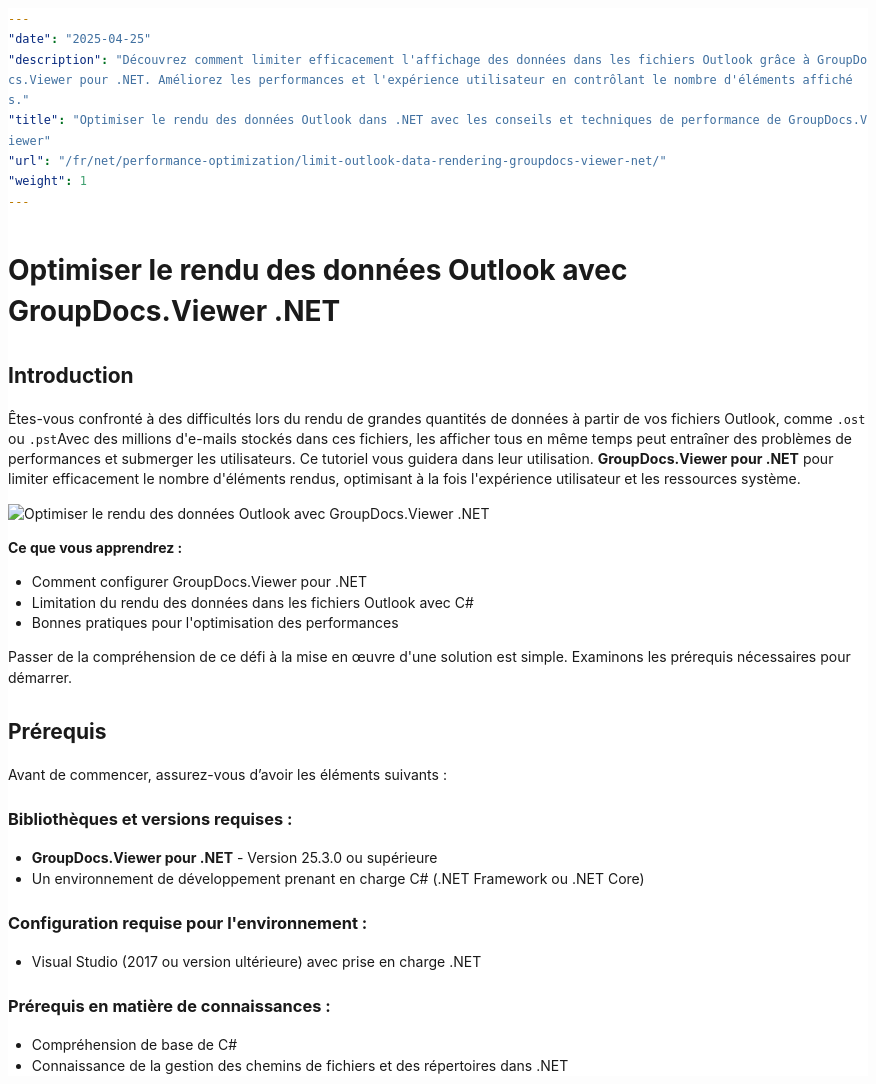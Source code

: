 ```yaml
---
"date": "2025-04-25"
"description": "Découvrez comment limiter efficacement l'affichage des données dans les fichiers Outlook grâce à GroupDocs.Viewer pour .NET. Améliorez les performances et l'expérience utilisateur en contrôlant le nombre d'éléments affichés."
"title": "Optimiser le rendu des données Outlook dans .NET avec les conseils et techniques de performance de GroupDocs.Viewer"
"url": "/fr/net/performance-optimization/limit-outlook-data-rendering-groupdocs-viewer-net/"
"weight": 1
---
```


# Optimiser le rendu des données Outlook avec GroupDocs.Viewer .NET

## Introduction

Êtes-vous confronté à des difficultés lors du rendu de grandes quantités de données à partir de vos fichiers Outlook, comme `.ost` ou `.pst`Avec des millions d'e-mails stockés dans ces fichiers, les afficher tous en même temps peut entraîner des problèmes de performances et submerger les utilisateurs. Ce tutoriel vous guidera dans leur utilisation. **GroupDocs.Viewer pour .NET** pour limiter efficacement le nombre d'éléments rendus, optimisant à la fois l'expérience utilisateur et les ressources système.

![Optimiser le rendu des données Outlook avec GroupDocs.Viewer .NET](/viewer/performance-optimization/optimize-outlook-data-rendering.png)

**Ce que vous apprendrez :**
- Comment configurer GroupDocs.Viewer pour .NET
- Limitation du rendu des données dans les fichiers Outlook avec C#
- Bonnes pratiques pour l'optimisation des performances

Passer de la compréhension de ce défi à la mise en œuvre d'une solution est simple. Examinons les prérequis nécessaires pour démarrer.

## Prérequis

Avant de commencer, assurez-vous d’avoir les éléments suivants :

### Bibliothèques et versions requises :
- **GroupDocs.Viewer pour .NET** - Version 25.3.0 ou supérieure
- Un environnement de développement prenant en charge C# (.NET Framework ou .NET Core)

### Configuration requise pour l'environnement :
- Visual Studio (2017 ou version ultérieure) avec prise en charge .NET

### Prérequis en matière de connaissances :
- Compréhension de base de C#
- Connaissance de la gestion des chemins de fichiers et des répertoires dans .NET
